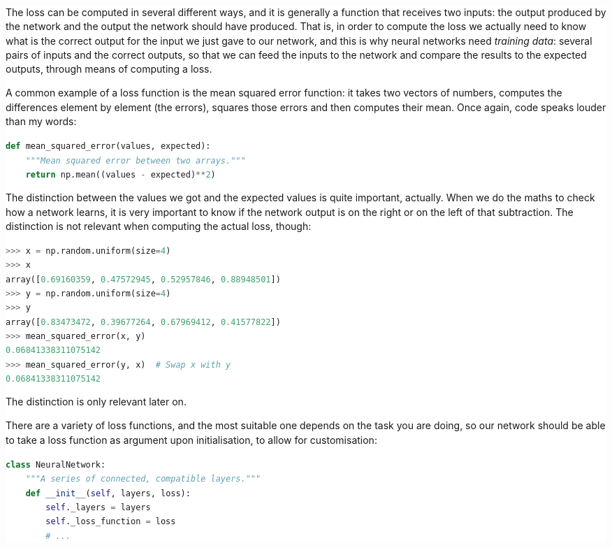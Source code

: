 The loss can be computed in several different ways, and it is generally
a function that receives two inputs:
the output produced by the network and the output the network should have
produced.
That is, in order to compute the loss we actually need to know what is the
correct output for the input we just gave to our network, and this is why
neural networks need *training data*: several pairs of inputs and the
correct outputs, so that we can feed the inputs to the network and compare
the results to the expected outputs, through means of computing a loss.

A common example of a loss function is the mean squared error function:
it takes two vectors of numbers, computes the differences element by
element (the errors), squares those errors and then computes their mean.
Once again, code speaks louder than my words:

```py
def mean_squared_error(values, expected):
    """Mean squared error between two arrays."""
    return np.mean((values - expected)**2)
```

The distinction between the values we got and the expected values is
quite important, actually.
When we do the maths to check how a network learns, it is very important
to know if the network output is on the right or on the left of that
subtraction.
The distinction is not relevant when computing the actual loss, though:

```py
>>> x = np.random.uniform(size=4)     
>>> x
array([0.69160359, 0.47572945, 0.52957846, 0.88948501])
>>> y = np.random.uniform(size=4)
>>> y
array([0.83473472, 0.39677264, 0.67969412, 0.41577822])
>>> mean_squared_error(x, y)
0.06841338311075142
>>> mean_squared_error(y, x)  # Swap x with y
0.06841338311075142
```

The distinction is only relevant later on.

There are a variety of loss functions, and the most suitable one depends
on the task you are doing, so our network should be able to take a loss
function as argument upon initialisation, to allow for customisation:

```py
class NeuralNetwork:
    """A series of connected, compatible layers."""
    def __init__(self, layers, loss):
        self._layers = layers
        self._loss_function = loss
        # ...
```


[part1]: /blog/neural-networks-fundamentals-with-python-intro
[part2]: /blog/neural-networks-fundamentals-with-python-network-loss
[3b1b-nn]: https://www.youtube.com/playlist?list=PLZHQObOWTQDNU6R1_67000Dx_ZCJB-3pi
[3b1b-nn1]: https://www.youtube.com/watch?v=aircAruvnKk